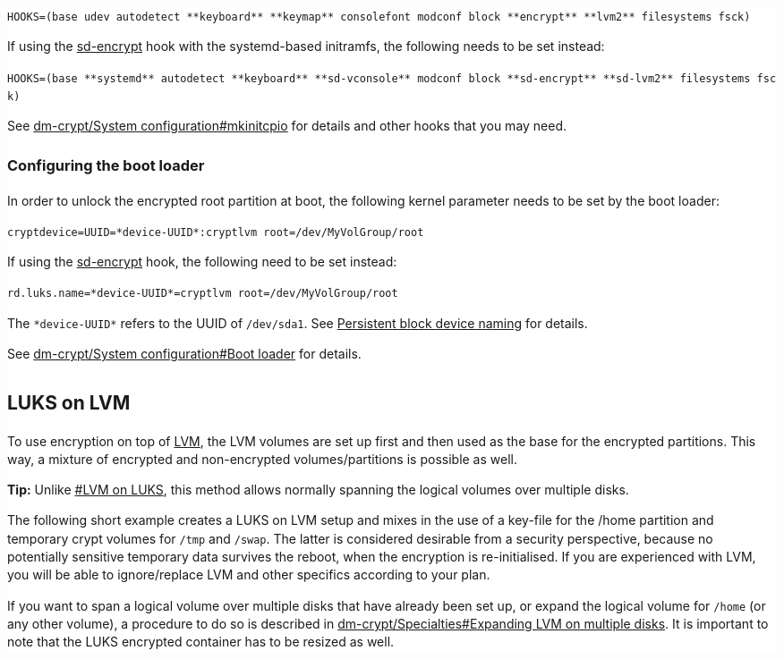 ```
HOOKS=(base udev autodetect **keyboard** **keymap** consolefont modconf block **encrypt** **lvm2** filesystems fsck)

```

If using the [sd-encrypt](/index.php/Sd-encrypt "Sd-encrypt") hook with the systemd-based initramfs, the following needs to be set instead:

```
HOOKS=(base **systemd** autodetect **keyboard** **sd-vconsole** modconf block **sd-encrypt** **sd-lvm2** filesystems fsck)

```

See [dm-crypt/System configuration#mkinitcpio](/index.php/Dm-crypt/System_configuration#mkinitcpio "Dm-crypt/System configuration") for details and other hooks that you may need.

### Configuring the boot loader

In order to unlock the encrypted root partition at boot, the following kernel parameter needs to be set by the boot loader:

```
cryptdevice=UUID=*device-UUID*:cryptlvm root=/dev/MyVolGroup/root

```

If using the [sd-encrypt](/index.php/Sd-encrypt "Sd-encrypt") hook, the following need to be set instead:

```
rd.luks.name=*device-UUID*=cryptlvm root=/dev/MyVolGroup/root

```

The `*device-UUID*` refers to the UUID of `/dev/sda1`. See [Persistent block device naming](/index.php/Persistent_block_device_naming "Persistent block device naming") for details.

See [dm-crypt/System configuration#Boot loader](/index.php/Dm-crypt/System_configuration#Boot_loader "Dm-crypt/System configuration") for details.

## LUKS on LVM

To use encryption on top of [LVM](/index.php/LVM "LVM"), the LVM volumes are set up first and then used as the base for the encrypted partitions. This way, a mixture of encrypted and non-encrypted volumes/partitions is possible as well.

**Tip:** Unlike [#LVM on LUKS](#LVM_on_LUKS), this method allows normally spanning the logical volumes over multiple disks.

The following short example creates a LUKS on LVM setup and mixes in the use of a key-file for the /home partition and temporary crypt volumes for `/tmp` and `/swap`. The latter is considered desirable from a security perspective, because no potentially sensitive temporary data survives the reboot, when the encryption is re-initialised. If you are experienced with LVM, you will be able to ignore/replace LVM and other specifics according to your plan.

If you want to span a logical volume over multiple disks that have already been set up, or expand the logical volume for `/home` (or any other volume), a procedure to do so is described in [dm-crypt/Specialties#Expanding LVM on multiple disks](/index.php/Dm-crypt/Specialties#Expanding_LVM_on_multiple_disks "Dm-crypt/Specialties"). It is important to note that the LUKS encrypted container has to be resized as well.
